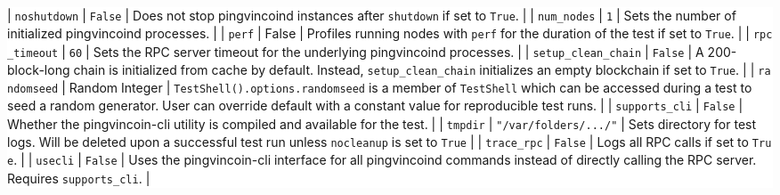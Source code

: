 | `noshutdown` | `False` | Does not stop pingvincoind instances after `shutdown` if set to `True`. |
| `num_nodes` | `1` | Sets the number of initialized pingvincoind processes. |
| `perf` | False | Profiles running nodes with `perf` for the duration of the test if set to `True`. |
| `rpc_timeout` | `60` | Sets the RPC server timeout for the underlying pingvincoind processes. |
| `setup_clean_chain` | `False` | A 200-block-long chain is initialized from cache by default. Instead, `setup_clean_chain` initializes an empty blockchain if set to `True`. |
| `randomseed` | Random Integer | `TestShell().options.randomseed` is a member of `TestShell` which can be accessed during a test to seed a random generator. User can override default with a constant value for reproducible test runs. |
| `supports_cli` | `False` | Whether the pingvincoin-cli utility is compiled and available for the test. |
| `tmpdir` | `"/var/folders/.../"` | Sets directory for test logs. Will be deleted upon a successful test run unless `nocleanup` is set to `True` |
| `trace_rpc` | `False` | Logs all RPC calls if set to `True`. |
| `usecli` | `False` | Uses the pingvincoin-cli interface for all pingvincoind commands instead of directly calling the RPC server. Requires `supports_cli`. |
